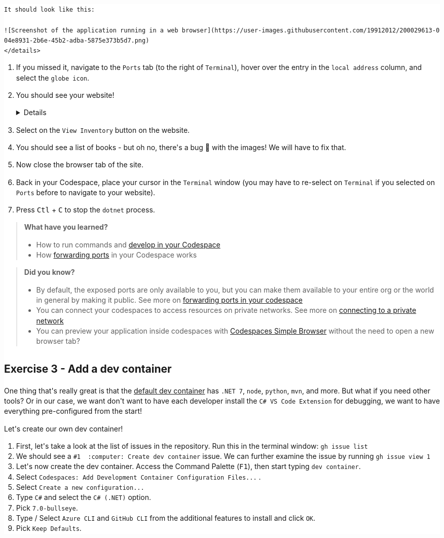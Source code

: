     It should look like this:
    
    ![Screenshot of the application running in a web browser](https://user-images.githubusercontent.com/19912012/200029613-004e8931-2b6e-45b2-adba-5875e373b5d7.png)
    </details>
1. If you missed it, navigate to the `Ports` tab (to the right of `Terminal`), hover over the entry in the `local address` column, and select the `globe icon`.
1. You should see your website!
    <details>

    If you were debugging locally, you would navigate to `localhost:5000` to see the site. In this case, you are running the site in a Codespace and the port is being forwarded to a URL that by default, is only accessible by you.

    If you see a `502`, `503`, or `504` error, wait a few seconds and refresh the page. The site is still starting up! :sleeping:
    </details>
1. Select on the `View Inventory` button on the website.
1. You should see a list of books - but oh no, there's a bug 🐛 with the images! We will have to fix that.
1. Now close the browser tab of the site.
1. Back in your Codespace, place your cursor in the `Terminal` window (you may have to re-select on `Terminal` if you selected on `Ports` before to navigate to your website).
1. Press <kbd>Ctl</kbd> + <kbd>C</kbd> to stop the `dotnet` process.

> **What have you learned?**
> - How to run commands and [develop in your Codespace](https://docs.github.com/codespaces/developing-in-codespaces/developing-in-a-codespace)
> - How [forwarding ports](https://docs.github.com/codespaces/developing-in-codespaces/forwarding-ports-in-your-codespace) in your Codespace works

> **Did you know?**
> - By default, the exposed ports are only available to you, but you can make them available to your entire org or the world in general by making it public. See more on [forwarding ports in your codespace](https://docs.github.com/codespaces/developing-in-codespaces/forwarding-ports-in-your-codespace)
> - You can connect your codespaces to access resources on private networks. See more on [connecting to a private network](https://docs.github.com/codespaces/developing-in-codespaces/connecting-to-a-private-network)
> - You can preview your application inside codespaces with [Codespaces Simple Browser](https://github.blog/changelog/2022-10-20-introducing-the-codespaces-simple-browser/) without the need to open a new browser tab?

## Exercise 3 - Add a dev container

One thing that's really great is that the [default dev container](https://github.com/devcontainers/images/blob/main/src/universal/.devcontainer/Dockerfile) has `.NET 7`, `node`, `python`, `mvn`, and more. But what if you need other tools? Or in our case, we want don't want to have each developer install the `C# VS Code Extension` for debugging, we want to have everything pre-configured from the start!

Let's create our own dev container!

1. First, let's take a look at the list of issues in the repository. Run this in the terminal window: `gh issue list`
1. We should see a `#1  :computer: Create dev container` issue. We can further examine the issue by running `gh issue view 1`
1. Let's now create the dev container. Access the Command Palette (<kbd>F1</kbd>), then start typing `dev container`.
1. Select `Codespaces: Add Development Container Configuration Files...` .
1. Select `Create a new configuration...`
1. Type `C#` and select the `C# (.NET)` option.
1. Pick `7.0-bullseye`.
1. Type / Select `Azure CLI` and `GitHub CLI` from the additional features to install and click `OK`.
1. Pick `Keep Defaults`.